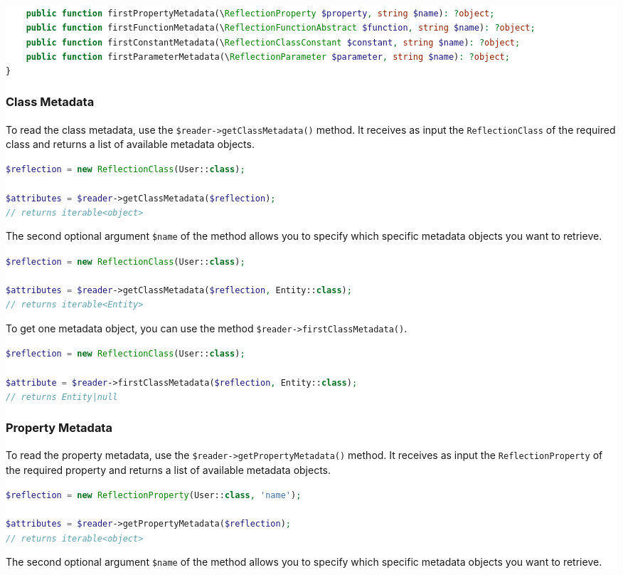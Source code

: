 ```php
    public function firstPropertyMetadata(\ReflectionProperty $property, string $name): ?object;
    public function firstFunctionMetadata(\ReflectionFunctionAbstract $function, string $name): ?object;
    public function firstConstantMetadata(\ReflectionClassConstant $constant, string $name): ?object;
    public function firstParameterMetadata(\ReflectionParameter $parameter, string $name): ?object;
}
```

### Class Metadata

To read the class metadata, use the `$reader->getClassMetadata()` method. It receives as input the `ReflectionClass` of
the required class and returns a list of available metadata objects.

```php
$reflection = new ReflectionClass(User::class);

$attributes = $reader->getClassMetadata($reflection); 
// returns iterable<object>
```

The second optional argument `$name` of the method allows you to specify which specific metadata objects you want to
retrieve.

```php
$reflection = new ReflectionClass(User::class);

$attributes = $reader->getClassMetadata($reflection, Entity::class); 
// returns iterable<Entity>
```

To get one metadata object, you can use the method `$reader->firstClassMetadata()`.

```php
$reflection = new ReflectionClass(User::class);

$attribute = $reader->firstClassMetadata($reflection, Entity::class); 
// returns Entity|null
```

### Property Metadata

To read the property metadata, use the `$reader->getPropertyMetadata()` method. It receives as input
the `ReflectionProperty` of the required property and returns a list of available metadata objects.

```php
$reflection = new ReflectionProperty(User::class, 'name');

$attributes = $reader->getPropertyMetadata($reflection); 
// returns iterable<object>
```

The second optional argument `$name` of the method allows you to specify which specific metadata objects you want to
retrieve.
